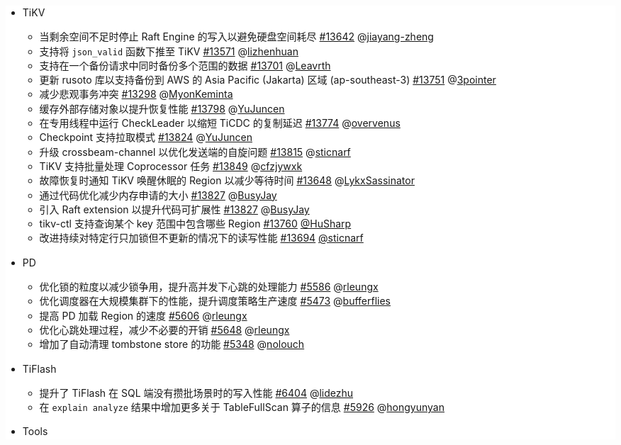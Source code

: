 + TiKV

    - 当剩余空间不足时停止 Raft Engine 的写入以避免硬盘空间耗尽 [#13642](https://github.com/tikv/tikv/issues/13642) @[jiayang-zheng](https://github.com/jiayang-zheng)
    - 支持将 `json_valid` 函数下推至 TiKV [#13571](https://github.com/tikv/tikv/issues/13571) @[lizhenhuan](https://github.com/lizhenhuan)
    - 支持在一个备份请求中同时备份多个范围的数据 [#13701](https://github.com/tikv/tikv/issues/13701) @[Leavrth](https://github.com/Leavrth)
    - 更新 rusoto 库以支持备份到 AWS 的 Asia Pacific (Jakarta) 区域 (ap-southeast-3) [#13751](https://github.com/tikv/tikv/issues/13751) @[3pointer](https://github.com/3pointer)
    - 减少悲观事务冲突 [#13298](https://github.com/tikv/tikv/issues/13298) @[MyonKeminta](https://github.com/MyonKeminta)
    - 缓存外部存储对象以提升恢复性能 [#13798](https://github.com/tikv/tikv/issues/13798) @[YuJuncen](https://github.com/YuJuncen)
    - 在专用线程中运行 CheckLeader 以缩短 TiCDC 的复制延迟 [#13774](https://github.com/tikv/tikv/issues/13774) @[overvenus](https://github.com/overvenus)
    - Checkpoint 支持拉取模式 [#13824](https://github.com/tikv/tikv/issues/13824) @[YuJuncen](https://github.com/YuJuncen)
    - 升级 crossbeam-channel 以优化发送端的自旋问题 [#13815](https://github.com/tikv/tikv/issues/13815) @[sticnarf](https://github.com/sticnarf)
    - TiKV 支持批量处理 Coprocessor 任务 [#13849](https://github.com/tikv/tikv/issues/13849) @[cfzjywxk](https://github.com/cfzjywxk)
    - 故障恢复时通知 TiKV 唤醒休眠的 Region 以减少等待时间 [#13648](https://github.com/tikv/tikv/issues/13648) @[LykxSassinator](https://github.com/LykxSassinator)
    - 通过代码优化减少内存申请的大小 [#13827](https://github.com/tikv/tikv/issues/13827) @[BusyJay](https://github.com/BusyJay)
    - 引入 Raft extension 以提升代码可扩展性 [#13827](https://github.com/tikv/tikv/issues/13827) @[BusyJay](https://github.com/BusyJay)
    - tikv-ctl 支持查询某个 key 范围中包含哪些 Region [#13760](https://github.com/tikv/tikv/issues/13760) [@HuSharp](https://github.com/HuSharp)
    - 改进持续对特定行只加锁但不更新的情况下的读写性能 [#13694](https://github.com/tikv/tikv/issues/13694) [@sticnarf](https://github.com/sticnarf)

+ PD

    - 优化锁的粒度以减少锁争用，提升高并发下心跳的处理能力 [#5586](https://github.com/tikv/pd/issues/5586) @[rleungx](https://github.com/rleungx)
    - 优化调度器在大规模集群下的性能，提升调度策略生产速度 [#5473](https://github.com/tikv/pd/issues/5473) @[bufferflies](https://github.com/bufferflies)
    - 提高 PD 加载 Region 的速度 [#5606](https://github.com/tikv/pd/issues/5606) @[rleungx](https://github.com/rleungx)
    - 优化心跳处理过程，减少不必要的开销 [#5648](https://github.com/tikv/pd/issues/5648) @[rleungx](https://github.com/rleungx)
    - 增加了自动清理 tombstone store 的功能 [#5348](https://github.com/tikv/pd/issues/5348) @[nolouch](https://github.com/nolouch)

+ TiFlash

    - 提升了 TiFlash 在 SQL 端没有攒批场景时的写入性能 [#6404](https://github.com/pingcap/tiflash/issues/6404) @[lidezhu](https://github.com/lidezhu)
    - 在 `explain analyze` 结果中增加更多关于 TableFullScan 算子的信息 [#5926](https://github.com/pingcap/tiflash/issues/5926) @[hongyunyan](https://github.com/hongyunyan)

+ Tools
